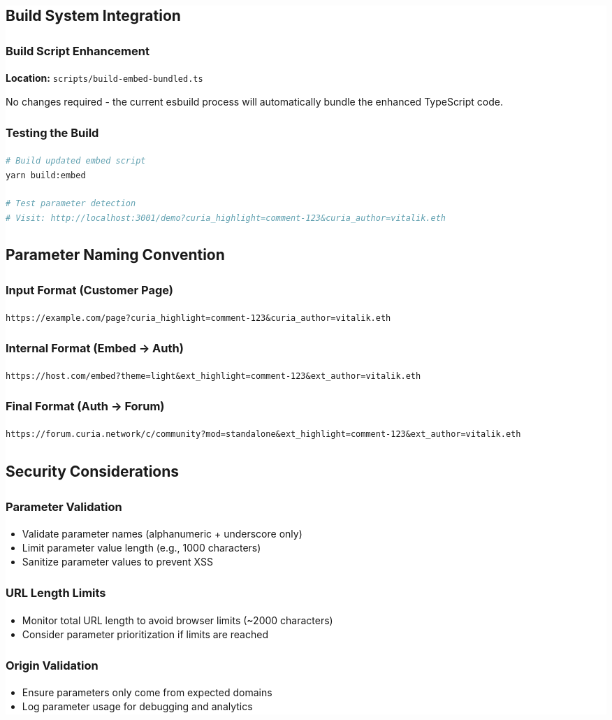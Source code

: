## Build System Integration

### Build Script Enhancement

**Location:** `scripts/build-embed-bundled.ts`

No changes required - the current esbuild process will automatically bundle the enhanced TypeScript code.

### Testing the Build

```bash
# Build updated embed script
yarn build:embed

# Test parameter detection
# Visit: http://localhost:3001/demo?curia_highlight=comment-123&curia_author=vitalik.eth
```

## Parameter Naming Convention

### Input Format (Customer Page)
```
https://example.com/page?curia_highlight=comment-123&curia_author=vitalik.eth
```

### Internal Format (Embed → Auth)
```
https://host.com/embed?theme=light&ext_highlight=comment-123&ext_author=vitalik.eth
```

### Final Format (Auth → Forum)
```
https://forum.curia.network/c/community?mod=standalone&ext_highlight=comment-123&ext_author=vitalik.eth
```

## Security Considerations

### Parameter Validation
- Validate parameter names (alphanumeric + underscore only)
- Limit parameter value length (e.g., 1000 characters)
- Sanitize parameter values to prevent XSS

### URL Length Limits
- Monitor total URL length to avoid browser limits (~2000 characters)
- Consider parameter prioritization if limits are reached

### Origin Validation
- Ensure parameters only come from expected domains
- Log parameter usage for debugging and analytics
